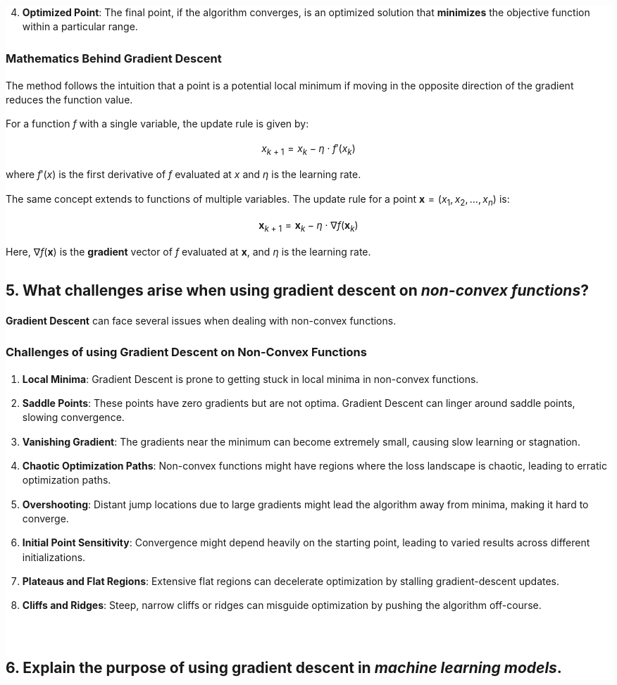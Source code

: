 4. **Optimized Point**: The final point, if the algorithm converges, is an optimized solution that **minimizes** the objective function within a particular range.

### Mathematics Behind Gradient Descent

The method follows the intuition that a point is a potential local minimum if moving in the opposite direction of the gradient reduces the function value.

For a function $f$ with a single variable, the update rule is given by:

$$ x_{k+1} = x_k - \eta \cdot f'(x_k) $$

where $f'(x)$ is the first derivative of $f$ evaluated at $x$ and $\eta$ is the learning rate.

The same concept extends to functions of multiple variables. The update rule for a point $\mathbf{x} = (x_1, x_2, \ldots, x_n)$ is:

$$ \mathbf{x}_{k+1} = \mathbf{x}_k - \eta \cdot \nabla f(\mathbf{x}_k) $$

Here, $\nabla f(\mathbf{x})$ is the **gradient** vector of $f$ evaluated at $\mathbf{x}$, and $\eta$ is the learning rate.
<br>

## 5. What challenges arise when using gradient descent on _non-convex functions_?

**Gradient Descent** can face several issues when dealing with non-convex functions.

### Challenges of using Gradient Descent on Non-Convex Functions

1. **Local Minima**: Gradient Descent is prone to getting stuck in local minima in non-convex functions.
  
2. **Saddle Points**: These points have zero gradients but are not optima. Gradient Descent can linger around saddle points, slowing convergence.
  
3. **Vanishing Gradient**: The gradients near the minimum can become extremely small, causing slow learning or stagnation.

4. **Chaotic Optimization Paths**: Non-convex functions might have regions where the loss landscape is chaotic, leading to erratic optimization paths.

5. **Overshooting**: Distant jump locations due to large gradients might lead the algorithm away from minima, making it hard to converge.

6. **Initial Point Sensitivity**: Convergence might depend heavily on the starting point, leading to varied results across different initializations.
  
7. **Plateaus and Flat Regions**: Extensive flat regions can decelerate optimization by stalling gradient-descent updates.

8. **Cliffs and Ridges**: Steep, narrow cliffs or ridges can misguide optimization by pushing the algorithm off-course.
<br>

## 6. Explain the purpose of using gradient descent in _machine learning models_.
